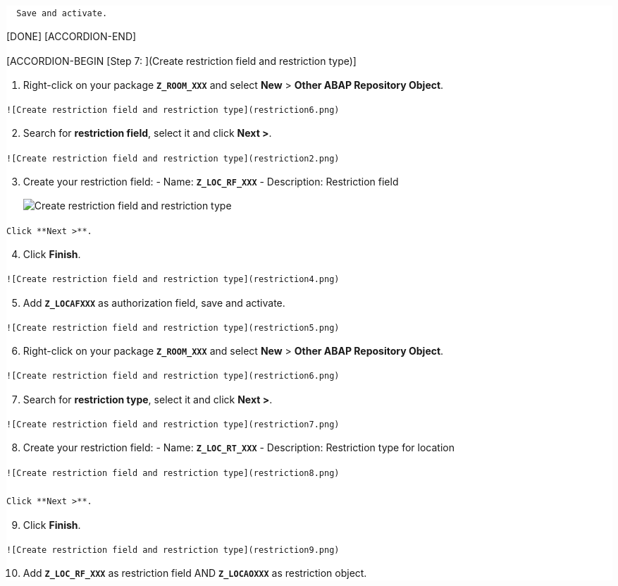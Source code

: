       Save and activate.

[DONE]
[ACCORDION-END]


[ACCORDION-BEGIN [Step 7: ](Create restriction field and restriction type)]
  1. Right-click on your package **`Z_ROOM_XXX`** and select **New** > **Other ABAP Repository Object**.

    ![Create restriction field and restriction type](restriction6.png)

  2. Search for **restriction field**, select it and click **Next >**.

    ![Create restriction field and restriction type](restriction2.png)

  3. Create your restriction field:
    - Name: **`Z_LOC_RF_XXX`**
    - Description: Restriction field

      ![Create restriction field and restriction type](restriction3.png)

    Click **Next >**.

  4. Click **Finish**.  

    ![Create restriction field and restriction type](restriction4.png)

  5. Add **`Z_LOCAFXXX`** as authorization field, save and activate.

    ![Create restriction field and restriction type](restriction5.png)

  6. Right-click on your package **`Z_ROOM_XXX`** and select **New** > **Other ABAP Repository Object**.

    ![Create restriction field and restriction type](restriction6.png)

  7. Search for **restriction type**, select it and click **Next >**.

    ![Create restriction field and restriction type](restriction7.png)

  8. Create your restriction field:
    - Name: **`Z_LOC_RT_XXX`**
    - Description: Restriction type for location

    ![Create restriction field and restriction type](restriction8.png)

    Click **Next >**.

  9. Click **Finish**.   

    ![Create restriction field and restriction type](restriction9.png)

  10. Add **`Z_LOC_RF_XXX`** as restriction field AND **`Z_LOCAOXXX`** as restriction object.

